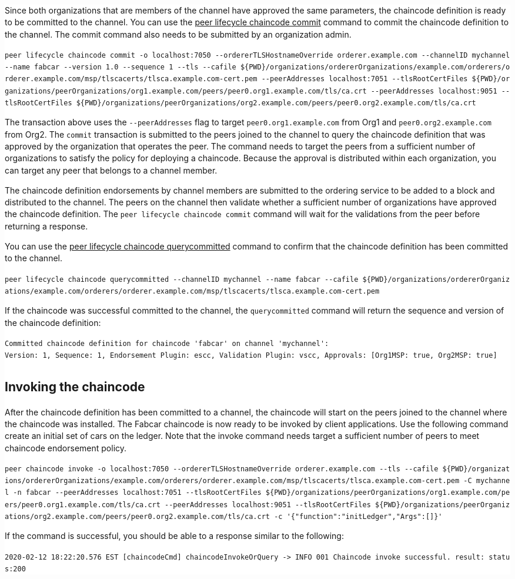 Since both organizations that are members of the channel have approved the same parameters, the chaincode definition is ready to be committed to the channel. You can use the [peer lifecycle chaincode commit](commands/peerlifecycle.html#peer-lifecycle-chaincode-commit) command to commit the chaincode definition to the channel. The commit command also needs to be submitted by an organization admin.
```
peer lifecycle chaincode commit -o localhost:7050 --ordererTLSHostnameOverride orderer.example.com --channelID mychannel --name fabcar --version 1.0 --sequence 1 --tls --cafile ${PWD}/organizations/ordererOrganizations/example.com/orderers/orderer.example.com/msp/tlscacerts/tlsca.example.com-cert.pem --peerAddresses localhost:7051 --tlsRootCertFiles ${PWD}/organizations/peerOrganizations/org1.example.com/peers/peer0.org1.example.com/tls/ca.crt --peerAddresses localhost:9051 --tlsRootCertFiles ${PWD}/organizations/peerOrganizations/org2.example.com/peers/peer0.org2.example.com/tls/ca.crt
```

The transaction above uses the `--peerAddresses` flag to target `peer0.org1.example.com` from Org1 and `peer0.org2.example.com` from Org2. The `commit` transaction is submitted to the peers joined to the channel to query the chaincode definition that was approved by the organization that operates the peer. The command needs to target the peers from a sufficient number of organizations to satisfy the policy for deploying a chaincode. Because the approval is distributed within each organization, you can target any peer that belongs to a channel member.

The chaincode definition endorsements by channel members are submitted to the ordering service to be added to a block and distributed to the channel. The peers on the channel then validate whether a sufficient number of organizations have approved the chaincode definition. The `peer lifecycle chaincode commit` command will wait for the validations from the peer before returning a response.

You can use the [peer lifecycle chaincode querycommitted](commands/peerlifecycle.html#peer-lifecycle-chaincode-querycommitted) command to confirm that the chaincode definition has been committed to the channel.
```
peer lifecycle chaincode querycommitted --channelID mychannel --name fabcar --cafile ${PWD}/organizations/ordererOrganizations/example.com/orderers/orderer.example.com/msp/tlscacerts/tlsca.example.com-cert.pem
```
If the chaincode was successful committed to the channel, the `querycommitted` command will return the sequence and version of the chaincode definition:
```
Committed chaincode definition for chaincode 'fabcar' on channel 'mychannel':
Version: 1, Sequence: 1, Endorsement Plugin: escc, Validation Plugin: vscc, Approvals: [Org1MSP: true, Org2MSP: true]
```

## Invoking the chaincode

After the chaincode definition has been committed to a channel, the chaincode will start on the peers joined to the channel where the chaincode was installed. The Fabcar chaincode is now ready to be invoked by client applications. Use the following command create an initial set of cars on the ledger. Note that the invoke command needs target a sufficient number of peers to meet chaincode endorsement policy.
```
peer chaincode invoke -o localhost:7050 --ordererTLSHostnameOverride orderer.example.com --tls --cafile ${PWD}/organizations/ordererOrganizations/example.com/orderers/orderer.example.com/msp/tlscacerts/tlsca.example.com-cert.pem -C mychannel -n fabcar --peerAddresses localhost:7051 --tlsRootCertFiles ${PWD}/organizations/peerOrganizations/org1.example.com/peers/peer0.org1.example.com/tls/ca.crt --peerAddresses localhost:9051 --tlsRootCertFiles ${PWD}/organizations/peerOrganizations/org2.example.com/peers/peer0.org2.example.com/tls/ca.crt -c '{"function":"initLedger","Args":[]}'
```
If the command is successful, you should be able to a response similar to the following:
```
2020-02-12 18:22:20.576 EST [chaincodeCmd] chaincodeInvokeOrQuery -> INFO 001 Chaincode invoke successful. result: status:200
```
